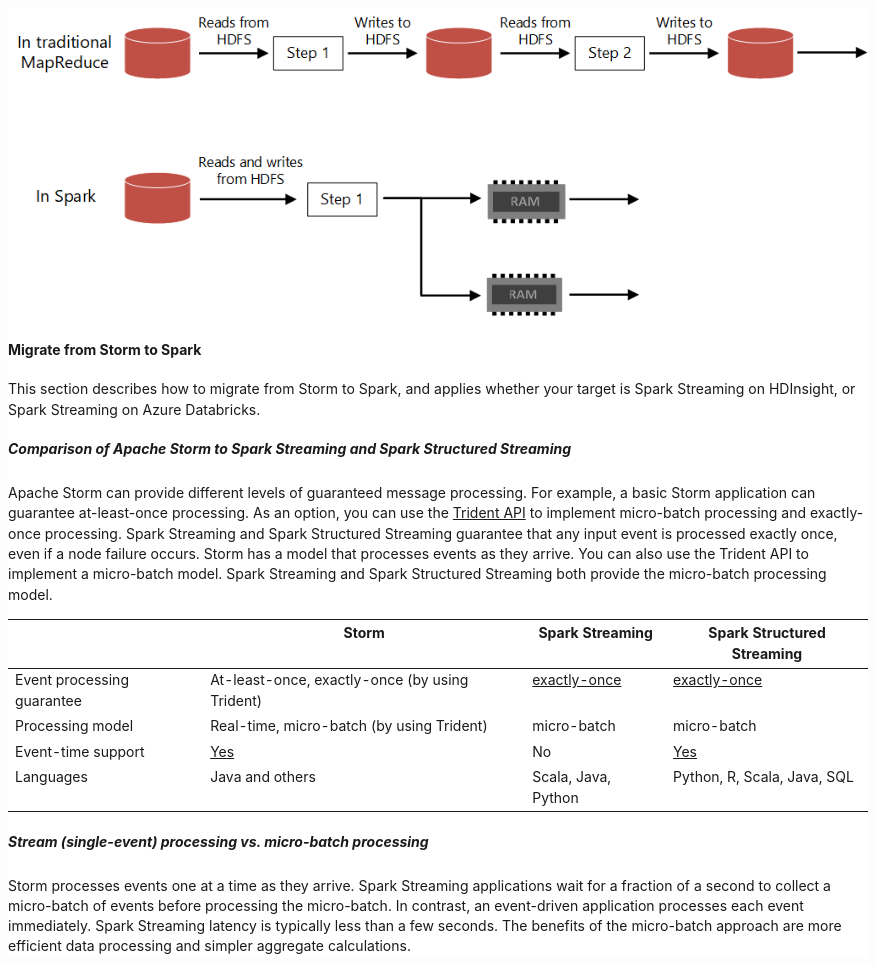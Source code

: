![Diagram that compares traditional MapReduce and Spark.](images/spark-and-mapreduce.png)

#### Migrate from Storm to Spark

This section describes how to migrate from Storm to Spark, and applies whether your target is Spark Streaming on HDInsight, or Spark Streaming on Azure Databricks.

##### Comparison of Apache Storm to Spark Streaming and Spark Structured Streaming

Apache Storm can provide different levels of guaranteed message processing. For example, a basic Storm application can guarantee at-least-once processing. As an option, you can use the [Trident API](https://storm.apache.org/releases/current/Trident-API-Overview.html) to implement micro-batch processing and exactly-once processing. Spark Streaming and Spark Structured Streaming guarantee that any input event is processed exactly once, even if a node failure occurs. Storm has a model that processes events as they arrive. You can also use the Trident API to implement a micro-batch model. Spark Streaming and Spark Structured Streaming both provide the micro-batch processing model.

| |Storm|Spark Streaming|Spark Structured Streaming|
|---|---|---|---|
|Event processing guarantee|At-least-once, exactly-once (by using Trident)|[exactly-once](https://spark.apache.org/docs/latest/streaming-programming-guide.html)|[exactly-once](https://spark.apache.org/docs/latest/structured-streaming-programming-guide.html)|
|Processing model|Real-time, micro-batch (by using Trident)|micro-batch|micro-batch|
|Event-time support|[Yes](https://storm.apache.org/releases/2.0.0/Windowing.html)|No|[Yes](https://spark.apache.org/docs/latest/structured-streaming-programming-guide.html)|
|Languages|Java and others|Scala, Java, Python|Python, R, Scala, Java, SQL|

##### Stream (single-event) processing vs. micro-batch processing

Storm processes events one at a time as they arrive. Spark Streaming applications wait for a fraction of a second to collect a micro-batch of events before processing the micro-batch. In contrast, an event-driven application processes each event immediately. Spark Streaming latency is typically less than a few seconds. The benefits of the micro-batch approach are more efficient data processing and simpler aggregate calculations.

